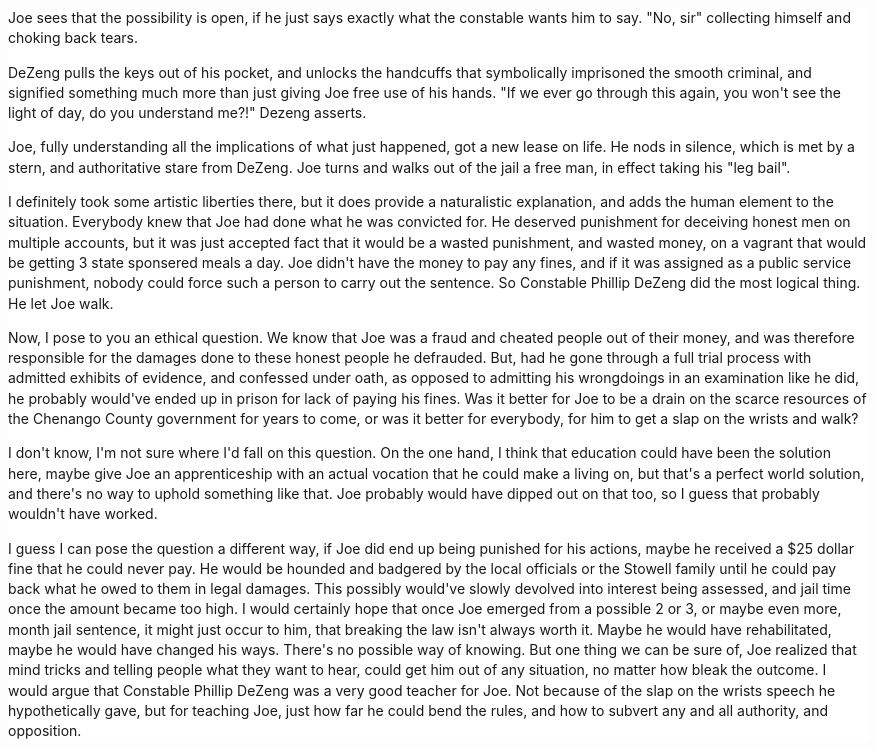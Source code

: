 Joe sees that the possibility is open, if he just says exactly what the
constable wants him to say. \"No, sir\" collecting himself and choking
back tears.

DeZeng pulls the keys out of his pocket, and unlocks the handcuffs that
symbolically imprisoned the smooth criminal, and signified something
much more than just giving Joe free use of his hands. \"If we ever go
through this again, you won\'t see the light of day, do you understand
me?!\" Dezeng asserts.

Joe, fully understanding all the implications of what just happened, got
a new lease on life. He nods in silence, which is met by a stern, and
authoritative stare from DeZeng. Joe turns and walks out of the jail a
free man, in effect taking his \"leg bail\".

I definitely took some artistic liberties there, but it does provide a
naturalistic explanation, and adds the human element to the situation.
Everybody knew that Joe had done what he was convicted for. He deserved
punishment for deceiving honest men on multiple accounts, but it was
just accepted fact that it would be a wasted punishment, and wasted
money, on a vagrant that would be getting 3 state sponsered meals a day.
Joe didn\'t have the money to pay any fines, and if it was assigned as a
public service punishment, nobody could force such a person to carry out
the sentence. So Constable Phillip DeZeng did the most logical thing. He
let Joe walk.

Now, I pose to you an ethical question. We know that Joe was a fraud and
cheated people out of their money, and was therefore responsible for the
damages done to these honest people he defrauded. But, had he gone
through a full trial process with admitted exhibits of evidence, and
confessed under oath, as opposed to admitting his wrongdoings in an
examination like he did, he probably would\'ve ended up in prison for
lack of paying his fines. Was it better for Joe to be a drain on the
scarce resources of the Chenango County government for years to come, or
was it better for everybody, for him to get a slap on the wrists and
walk?

I don\'t know, I\'m not sure where I\'d fall on this question. On the
one hand, I think that education could have been the solution here,
maybe give Joe an apprenticeship with an actual vocation that he could
make a living on, but that\'s a perfect world solution, and there\'s no
way to uphold something like that. Joe probably would have dipped out on
that too, so I guess that probably wouldn\'t have worked.

I guess I can pose the question a different way, if Joe did end up being
punished for his actions, maybe he received a \$25 dollar fine that he
could never pay. He would be hounded and badgered by the local officials
or the Stowell family until he could pay back what he owed to them in
legal damages. This possibly would\'ve slowly devolved into interest
being assessed, and jail time once the amount became too high. I would
certainly hope that once Joe emerged from a possible 2 or 3, or maybe
even more, month jail sentence, it might just occur to him, that
breaking the law isn\'t always worth it. Maybe he would have
rehabilitated, maybe he would have changed his ways. There\'s no
possible way of knowing. But one thing we can be sure of, Joe realized
that mind tricks and telling people what they want to hear, could get
him out of any situation, no matter how bleak the outcome. I would argue
that Constable Phillip DeZeng was a very good teacher for Joe. Not
because of the slap on the wrists speech he hypothetically gave, but for
teaching Joe, just how far he could bend the rules, and how to subvert
any and all authority, and opposition.
